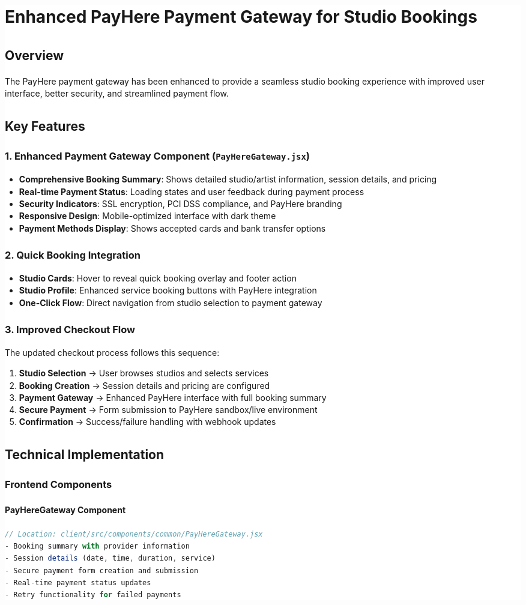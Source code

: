# Enhanced PayHere Payment Gateway for Studio Bookings

## Overview

The PayHere payment gateway has been enhanced to provide a seamless studio booking experience with improved user interface, better security, and streamlined payment flow.

## Key Features

### 1. Enhanced Payment Gateway Component (`PayHereGateway.jsx`)

- **Comprehensive Booking Summary**: Shows detailed studio/artist information, session details, and pricing
- **Real-time Payment Status**: Loading states and user feedback during payment process
- **Security Indicators**: SSL encryption, PCI DSS compliance, and PayHere branding
- **Responsive Design**: Mobile-optimized interface with dark theme
- **Payment Methods Display**: Shows accepted cards and bank transfer options

### 2. Quick Booking Integration

- **Studio Cards**: Hover to reveal quick booking overlay and footer action
- **Studio Profile**: Enhanced service booking buttons with PayHere integration
- **One-Click Flow**: Direct navigation from studio selection to payment gateway

### 3. Improved Checkout Flow

The updated checkout process follows this sequence:

1. **Studio Selection** → User browses studios and selects services
2. **Booking Creation** → Session details and pricing are configured
3. **Payment Gateway** → Enhanced PayHere interface with full booking summary
4. **Secure Payment** → Form submission to PayHere sandbox/live environment
5. **Confirmation** → Success/failure handling with webhook updates

## Technical Implementation

### Frontend Components

#### PayHereGateway Component

```jsx
// Location: client/src/components/common/PayHereGateway.jsx
- Booking summary with provider information
- Session details (date, time, duration, service)
- Secure payment form creation and submission
- Real-time payment status updates
- Retry functionality for failed payments
```
